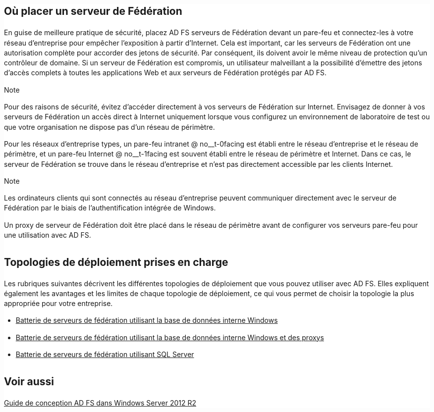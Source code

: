 ## <a name="BKMK_1"></a>Où placer un serveur de Fédération  
En guise de meilleure pratique de sécurité, placez AD FS serveurs de Fédération devant un pare-feu et connectez-les à votre réseau d’entreprise pour empêcher l’exposition à partir d’Internet. Cela est important, car les serveurs de Fédération ont une autorisation complète pour accorder des jetons de sécurité. Par conséquent, ils doivent avoir le même niveau de protection qu’un contrôleur de domaine. Si un serveur de Fédération est compromis, un utilisateur malveillant a la possibilité d’émettre des jetons d’accès complets à toutes les applications Web et aux serveurs de Fédération protégés par AD FS.  
  
> [!NOTE]  
> Pour des raisons de sécurité, évitez d’accéder directement à vos serveurs de Fédération sur Internet. Envisagez de donner à vos serveurs de Fédération un accès direct à Internet uniquement lorsque vous configurez un environnement de laboratoire de test ou que votre organisation ne dispose pas d’un réseau de périmètre.  
  
Pour les réseaux d’entreprise types, un pare-feu intranet @ no__t-0facing est établi entre le réseau d’entreprise et le réseau de périmètre, et un pare-feu Internet @ no__t-1facing est souvent établi entre le réseau de périmètre et Internet. Dans ce cas, le serveur de Fédération se trouve dans le réseau d’entreprise et n’est pas directement accessible par les clients Internet.  
  
> [!NOTE]  
> Les ordinateurs clients qui sont connectés au réseau d’entreprise peuvent communiquer directement avec le serveur de Fédération par le biais de l’authentification intégrée de Windows.  
  
Un proxy de serveur de Fédération doit être placé dans le réseau de périmètre avant de configurer vos serveurs pare-feu pour une utilisation avec AD FS.  
  
## <a name="supported-deployment-topologies"></a>Topologies de déploiement prises en charge  
Les rubriques suivantes décrivent les différentes topologies de déploiement que vous pouvez utiliser avec AD FS. Elles expliquent également les avantages et les limites de chaque topologie de déploiement, ce qui vous permet de choisir la topologie la plus appropriée pour votre entreprise.  
  
-   [Batterie de serveurs de fédération utilisant la base de données interne Windows](Federation-Server-Farm-Using-WID.md)  
  
-   [Batterie de serveurs de fédération utilisant la base de données interne Windows et des proxys](Federation-Server-Farm-Using-WID-and-Proxies.md)  
  
-   [Batterie de serveurs de fédération utilisant SQL Server](Federation-Server-Farm-Using-SQL-Server.md)  
  
## <a name="see-also"></a>Voir aussi  
[Guide de conception AD FS dans Windows Server 2012 R2](AD-FS-Design-Guide-in-Windows-Server-2012-R2.md)  
  

